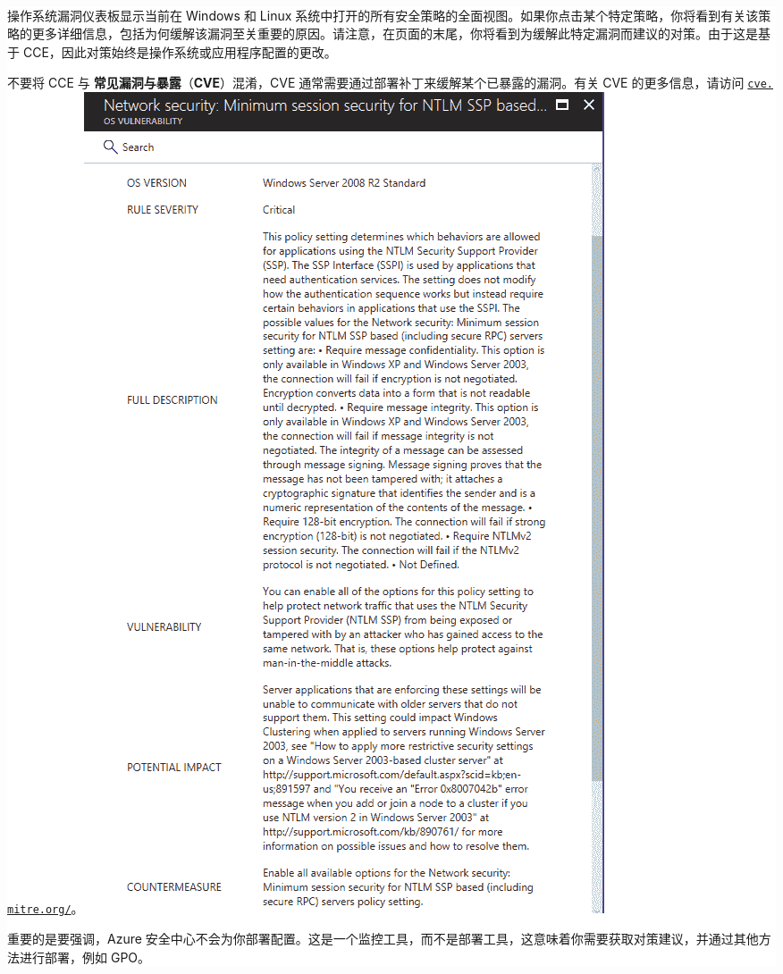 操作系统漏洞仪表板显示当前在 Windows 和 Linux 系统中打开的所有安全策略的全面视图。如果你点击某个特定策略，你将看到有关该策略的更多详细信息，包括为何缓解该漏洞至关重要的原因。请注意，在页面的末尾，你将看到为缓解此特定漏洞而建议的对策。由于这是基于 CCE，因此对策始终是操作系统或应用程序配置的更改。

不要将 CCE 与 **常见漏洞与暴露**（**CVE**）混淆，CVE 通常需要通过部署补丁来缓解某个已暴露的漏洞。有关 CVE 的更多信息，请访问 [`cve.mitre.org/`](https://cve.mitre.org/)。![](img/9d7ef1bb-60a2-486b-9885-04a5cf8fb368.png)

重要的是要强调，Azure 安全中心不会为你部署配置。这是一个监控工具，而不是部署工具，这意味着你需要获取对策建议，并通过其他方法进行部署，例如 GPO。
